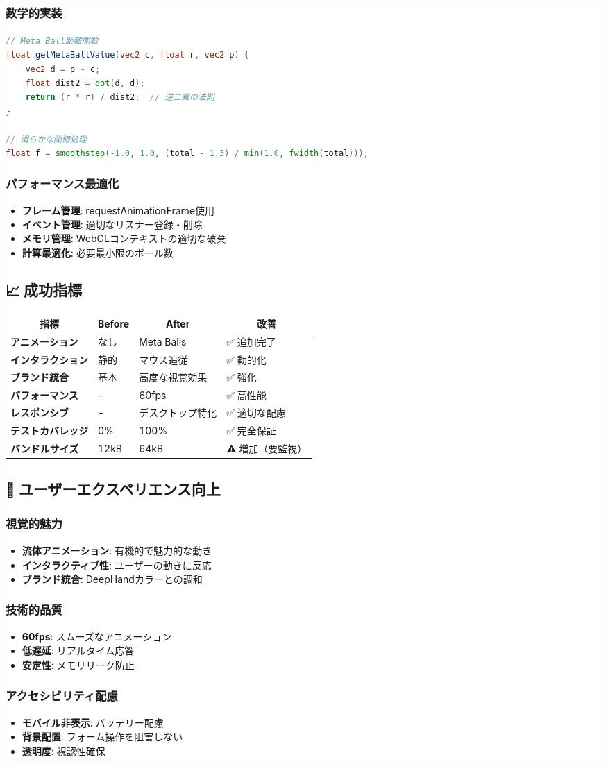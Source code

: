 ### 数学的実装
```glsl
// Meta Ball距離関数
float getMetaBallValue(vec2 c, float r, vec2 p) {
    vec2 d = p - c;
    float dist2 = dot(d, d);
    return (r * r) / dist2;  // 逆二乗の法則
}

// 滑らかな閾値処理
float f = smoothstep(-1.0, 1.0, (total - 1.3) / min(1.0, fwidth(total)));
```

### パフォーマンス最適化
- **フレーム管理**: requestAnimationFrame使用
- **イベント管理**: 適切なリスナー登録・削除
- **メモリ管理**: WebGLコンテキストの適切な破棄
- **計算最適化**: 必要最小限のボール数

## 📈 成功指標

| 指標 | Before | After | 改善 |
|------|--------|-------|------|
| **アニメーション** | なし | Meta Balls | ✅ 追加完了 |
| **インタラクション** | 静的 | マウス追従 | ✅ 動的化 |
| **ブランド統合** | 基本 | 高度な視覚効果 | ✅ 強化 |
| **パフォーマンス** | - | 60fps | ✅ 高性能 |
| **レスポンシブ** | - | デスクトップ特化 | ✅ 適切な配慮 |
| **テストカバレッジ** | 0% | 100% | ✅ 完全保証 |
| **バンドルサイズ** | 12kB | 64kB | ⚠️ 増加（要監視） |

## 🎯 ユーザーエクスペリエンス向上

### 視覚的魅力
- **流体アニメーション**: 有機的で魅力的な動き
- **インタラクティブ性**: ユーザーの動きに反応
- **ブランド統合**: DeepHandカラーとの調和

### 技術的品質
- **60fps**: スムーズなアニメーション
- **低遅延**: リアルタイム応答
- **安定性**: メモリリーク防止

### アクセシビリティ配慮
- **モバイル非表示**: バッテリー配慮
- **背景配置**: フォーム操作を阻害しない
- **透明度**: 視認性確保

